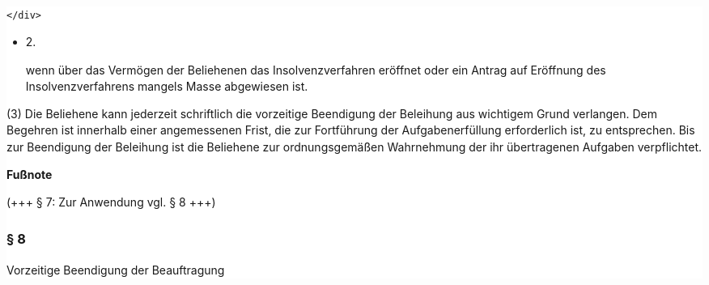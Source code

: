    </div>

  - 2\.
    
    <div>
    
    wenn über das Vermögen der Beliehenen das Insolvenzverfahren
    eröffnet oder ein Antrag auf Eröffnung des Insolvenzverfahrens
    mangels Masse abgewiesen ist.
    
    </div>

</div>

<div class="jurAbsatz">

(3) Die Beliehene kann jederzeit schriftlich die vorzeitige Beendigung
der Beleihung aus wichtigem Grund verlangen. Dem Begehren ist innerhalb
einer angemessenen Frist, die zur Fortführung der Aufgabenerfüllung
erforderlich ist, zu entsprechen. Bis zur Beendigung der Beleihung ist
die Beliehene zur ordnungsgemäßen Wahrnehmung der ihr übertragenen
Aufgaben verpflichtet.

</div>

</div>

</div>

</div>

<div>

  
**Fußnote**

<div class="jnhtml">

<div>

<div class="jurAbsatz">

(+++ § 7: Zur Anwendung vgl. § 8 +++)

</div>

</div>

</div>

</div>

<span id="BJNR281700019BJNE000900000.html"></span>

### § 8  
Vorzeitige Beendigung der Beauftragung

<div>

<div class="jnhtml">

<div>
